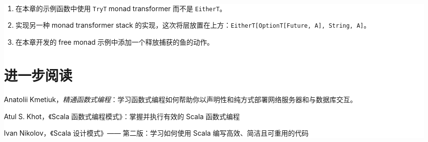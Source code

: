 1.  在本章的示例函数中使用 `TryT` monad transformer 而不是 `EitherT`。

1.  实现另一种 monad transformer stack 的实现，这次将层放置在上方：`EitherT[OptionT[Future, A], String, A]`。

1.  在本章开发的 free monad 示例中添加一个释放捕获的鱼的动作。

# 进一步阅读

Anatolii Kmetiuk，*精通函数式编程*：学习函数式编程如何帮助你以声明性和纯方式部署网络服务器和与数据库交互。

Atul S. Khot，《Scala 函数式编程模式》：掌握并执行有效的 Scala 函数式编程

Ivan Nikolov，《Scala 设计模式》—— 第二版：学习如何使用 Scala 编写高效、简洁且可重用的代码
